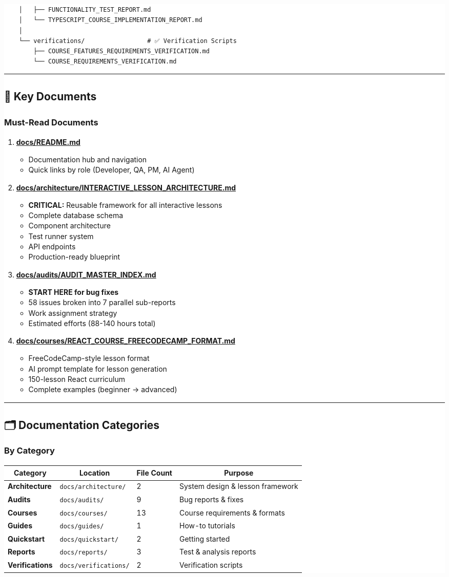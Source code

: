 ```
    │   ├── FUNCTIONALITY_TEST_REPORT.md
    │   └── TYPESCRIPT_COURSE_IMPLEMENTATION_REPORT.md
    │
    └── verifications/                 # ✅ Verification Scripts
        ├── COURSE_FEATURES_REQUIREMENTS_VERIFICATION.md
        └── COURSE_REQUIREMENTS_VERIFICATION.md
```

---

## 🎯 Key Documents

### Must-Read Documents

1. **[docs/README.md](docs/README.md)**
   - Documentation hub and navigation
   - Quick links by role (Developer, QA, PM, AI Agent)

2. **[docs/architecture/INTERACTIVE_LESSON_ARCHITECTURE.md](docs/architecture/INTERACTIVE_LESSON_ARCHITECTURE.md)**
   - **CRITICAL:** Reusable framework for all interactive lessons
   - Complete database schema
   - Component architecture
   - Test runner system
   - API endpoints
   - Production-ready blueprint

3. **[docs/audits/AUDIT_MASTER_INDEX.md](docs/audits/AUDIT_MASTER_INDEX.md)**
   - **START HERE for bug fixes**
   - 58 issues broken into 7 parallel sub-reports
   - Work assignment strategy
   - Estimated efforts (88-140 hours total)

4. **[docs/courses/REACT_COURSE_FREECODECAMP_FORMAT.md](docs/courses/REACT_COURSE_FREECODECAMP_FORMAT.md)**
   - FreeCodeCamp-style lesson format
   - AI prompt template for lesson generation
   - 150-lesson React curriculum
   - Complete examples (beginner → advanced)

---

## 🗂️ Documentation Categories

### By Category

| Category | Location | File Count | Purpose |
|----------|----------|------------|---------|
| **Architecture** | `docs/architecture/` | 2 | System design & lesson framework |
| **Audits** | `docs/audits/` | 9 | Bug reports & fixes |
| **Courses** | `docs/courses/` | 13 | Course requirements & formats |
| **Guides** | `docs/guides/` | 1 | How-to tutorials |
| **Quickstart** | `docs/quickstart/` | 2 | Getting started |
| **Reports** | `docs/reports/` | 3 | Test & analysis reports |
| **Verifications** | `docs/verifications/` | 2 | Verification scripts |

